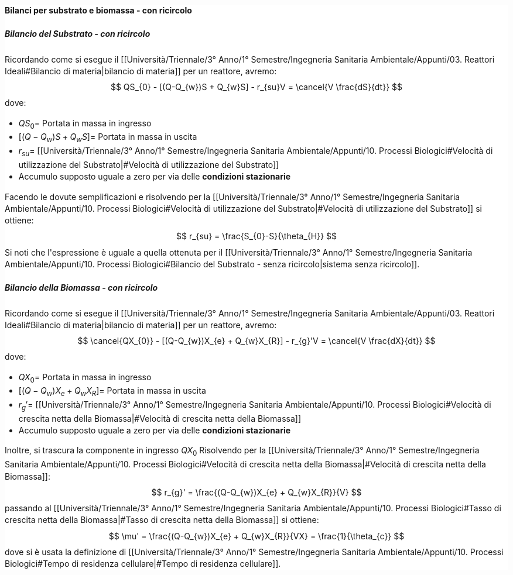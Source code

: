#### Bilanci per substrato e biomassa - con ricircolo

##### Bilancio del Substrato - con ricircolo

Ricordando come si esegue il [[Università/Triennale/3° Anno/1° Semestre/Ingegneria Sanitaria Ambientale/Appunti/03. Reattori Ideali#Bilancio di materia\|bilancio di materia]] per un reattore, avremo:
$$
QS_{0} - [(Q-Q_{w})S + Q_{w}S] - r_{su}V = \cancel{V \frac{dS}{dt}}
$$
dove:
- $QS_{0}=$ Portata in massa in ingresso
- $[(Q-Q_{w})S + Q_{w}S]=$ Portata in massa in uscita
- $r_{su}=$ [[Università/Triennale/3° Anno/1° Semestre/Ingegneria Sanitaria Ambientale/Appunti/10. Processi Biologici#Velocità di utilizzazione del Substrato\|#Velocità di utilizzazione del Substrato]]
- Accumulo supposto uguale a zero per via delle **condizioni stazionarie**

Facendo le dovute semplificazioni e risolvendo per la [[Università/Triennale/3° Anno/1° Semestre/Ingegneria Sanitaria Ambientale/Appunti/10. Processi Biologici#Velocità di utilizzazione del Substrato\|#Velocità di utilizzazione del Substrato]] si ottiene:
$$
r_{su} = \frac{S_{0}-S}{\theta_{H}}
$$
Si noti che l'espressione è uguale a quella ottenuta per il [[Università/Triennale/3° Anno/1° Semestre/Ingegneria Sanitaria Ambientale/Appunti/10. Processi Biologici#Bilancio del Substrato - senza ricircolo\|sistema senza ricircolo]].



##### Bilancio della Biomassa - con ricircolo

Ricordando come si esegue il [[Università/Triennale/3° Anno/1° Semestre/Ingegneria Sanitaria Ambientale/Appunti/03. Reattori Ideali#Bilancio di materia\|bilancio di materia]] per un reattore, avremo:
$$
\cancel{QX_{0}} - [(Q-Q_{w})X_{e} + Q_{w}X_{R}] - r_{g}'V = \cancel{V \frac{dX}{dt}}
$$
dove:
- $QX_{0}=$ Portata in massa in ingresso
- $[(Q-Q_{w})X_{e} + Q_{w}X_{R}]=$ Portata in massa in uscita
- $r_{g}'=$ [[Università/Triennale/3° Anno/1° Semestre/Ingegneria Sanitaria Ambientale/Appunti/10. Processi Biologici#Velocità di crescita netta della Biomassa\|#Velocità di crescita netta della Biomassa]]
- Accumulo supposto uguale a zero per via delle **condizioni stazionarie**

Inoltre, si trascura la componente in ingresso $QX_{0}$
Risolvendo per la [[Università/Triennale/3° Anno/1° Semestre/Ingegneria Sanitaria Ambientale/Appunti/10. Processi Biologici#Velocità di crescita netta della Biomassa\|#Velocità di crescita netta della Biomassa]]:
$$
r_{g}' = \frac{(Q-Q_{w})X_{e} + Q_{w}X_{R}}{V}
$$
passando al [[Università/Triennale/3° Anno/1° Semestre/Ingegneria Sanitaria Ambientale/Appunti/10. Processi Biologici#Tasso di crescita netta della Biomassa\|#Tasso di crescita netta della Biomassa]] si ottiene:
$$
\mu' = \frac{(Q-Q_{w})X_{e} + Q_{w}X_{R}}{VX} = \frac{1}{\theta_{c}}
$$
dove si è usata la definizione di [[Università/Triennale/3° Anno/1° Semestre/Ingegneria Sanitaria Ambientale/Appunti/10. Processi Biologici#Tempo di residenza cellulare\|#Tempo di residenza cellulare]].
